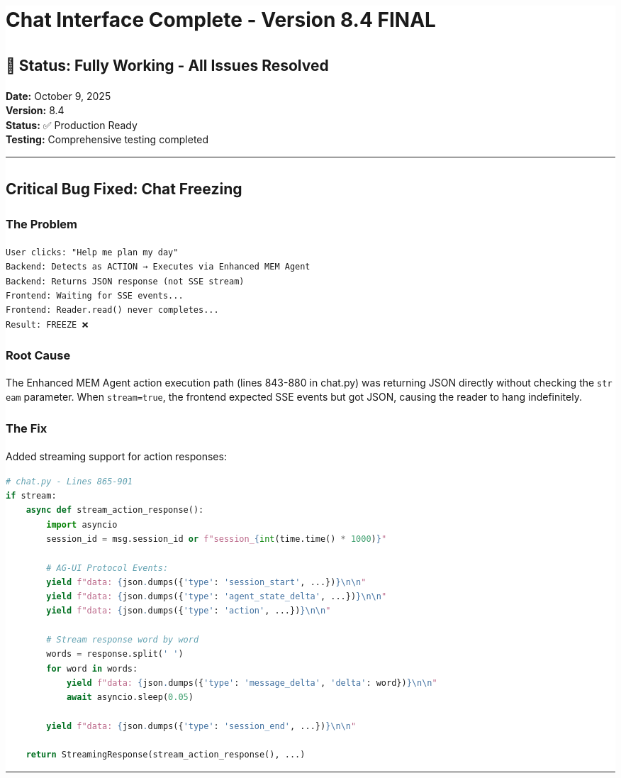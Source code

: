 # Chat Interface Complete - Version 8.4 FINAL

## 🎉 Status: Fully Working - All Issues Resolved

**Date:** October 9, 2025  
**Version:** 8.4  
**Status:** ✅ Production Ready  
**Testing:** Comprehensive testing completed  

---

## Critical Bug Fixed: Chat Freezing

### The Problem
```
User clicks: "Help me plan my day"
Backend: Detects as ACTION → Executes via Enhanced MEM Agent
Backend: Returns JSON response (not SSE stream)
Frontend: Waiting for SSE events...
Frontend: Reader.read() never completes...
Result: FREEZE ❌
```

### Root Cause
The Enhanced MEM Agent action execution path (lines 843-880 in chat.py) was returning JSON directly without checking the `stream` parameter. When `stream=true`, the frontend expected SSE events but got JSON, causing the reader to hang indefinitely.

### The Fix
Added streaming support for action responses:

```python
# chat.py - Lines 865-901
if stream:
    async def stream_action_response():
        import asyncio
        session_id = msg.session_id or f"session_{int(time.time() * 1000)}"
        
        # AG-UI Protocol Events:
        yield f"data: {json.dumps({'type': 'session_start', ...})}\n\n"
        yield f"data: {json.dumps({'type': 'agent_state_delta', ...})}\n\n"
        yield f"data: {json.dumps({'type': 'action', ...})}\n\n"
        
        # Stream response word by word
        words = response.split(' ')
        for word in words:
            yield f"data: {json.dumps({'type': 'message_delta', 'delta': word})}\n\n"
            await asyncio.sleep(0.05)
        
        yield f"data: {json.dumps({'type': 'session_end', ...})}\n\n"
    
    return StreamingResponse(stream_action_response(), ...)
```

---
